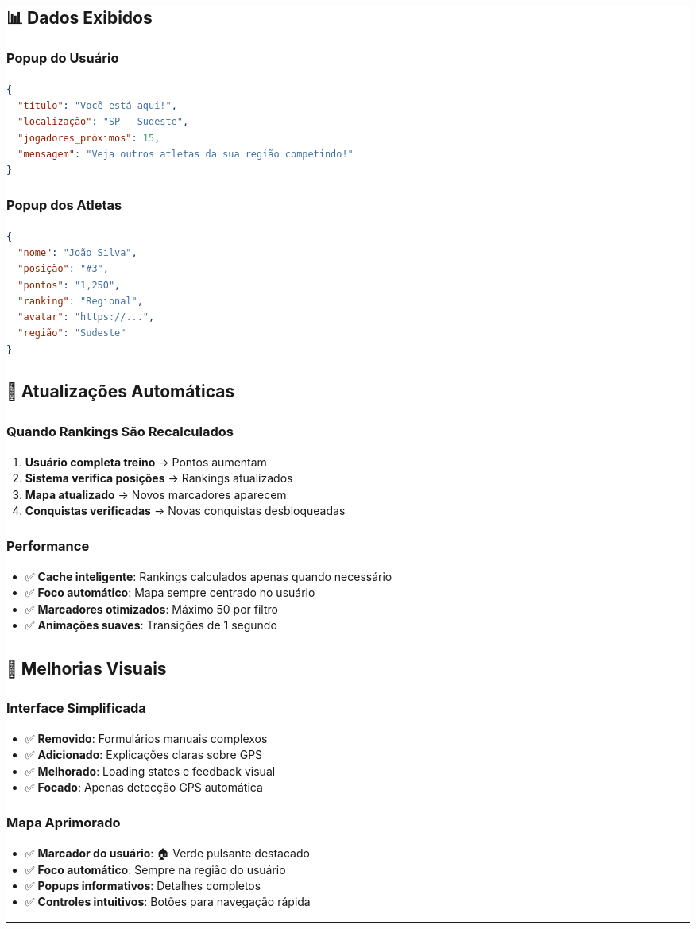 ## 📊 Dados Exibidos

### Popup do Usuário
```json
{
  "título": "Você está aqui!",
  "localização": "SP - Sudeste", 
  "jogadores_próximos": 15,
  "mensagem": "Veja outros atletas da sua região competindo!"
}
```

### Popup dos Atletas
```json
{
  "nome": "João Silva",
  "posição": "#3",
  "pontos": "1,250",
  "ranking": "Regional",
  "avatar": "https://...",
  "região": "Sudeste"
}
```

## 🔄 Atualizações Automáticas

### Quando Rankings São Recalculados
1. **Usuário completa treino** → Pontos aumentam
2. **Sistema verifica posições** → Rankings atualizados
3. **Mapa atualizado** → Novos marcadores aparecem
4. **Conquistas verificadas** → Novas conquistas desbloqueadas

### Performance
- ✅ **Cache inteligente**: Rankings calculados apenas quando necessário
- ✅ **Foco automático**: Mapa sempre centrado no usuário
- ✅ **Marcadores otimizados**: Máximo 50 por filtro
- ✅ **Animações suaves**: Transições de 1 segundo

## 🎨 Melhorias Visuais

### Interface Simplificada
- ✅ **Removido**: Formulários manuais complexos
- ✅ **Adicionado**: Explicações claras sobre GPS
- ✅ **Melhorado**: Loading states e feedback visual
- ✅ **Focado**: Apenas detecção GPS automática

### Mapa Aprimorado
- ✅ **Marcador do usuário**: 🏠 Verde pulsante destacado
- ✅ **Foco automático**: Sempre na região do usuário
- ✅ **Popups informativos**: Detalhes completos
- ✅ **Controles intuitivos**: Botões para navegação rápida

---